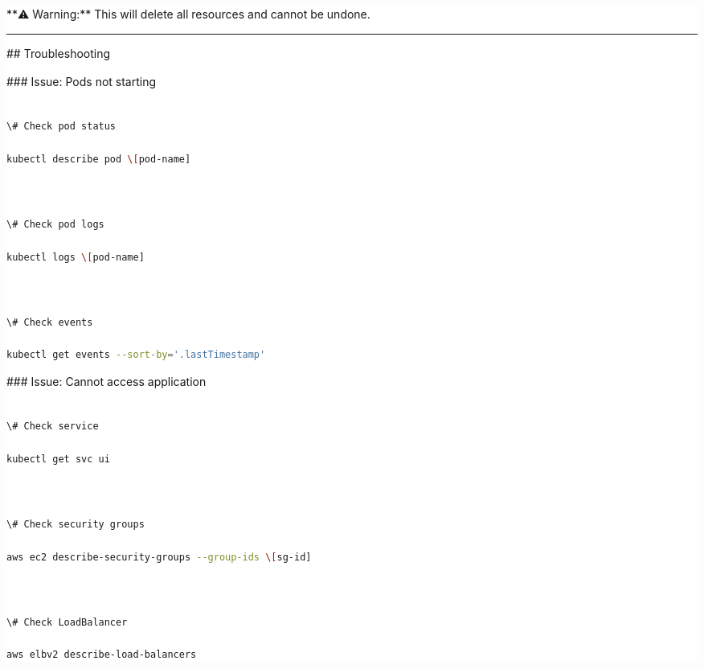 

\*\*⚠️ Warning:\*\* This will delete all resources and cannot be undone.



---



\## Troubleshooting



\### Issue: Pods not starting



```bash

\# Check pod status

kubectl describe pod \[pod-name]



\# Check pod logs

kubectl logs \[pod-name]



\# Check events

kubectl get events --sort-by='.lastTimestamp'

```



\### Issue: Cannot access application



```bash

\# Check service

kubectl get svc ui



\# Check security groups

aws ec2 describe-security-groups --group-ids \[sg-id]



\# Check LoadBalancer

aws elbv2 describe-load-balancers

```
